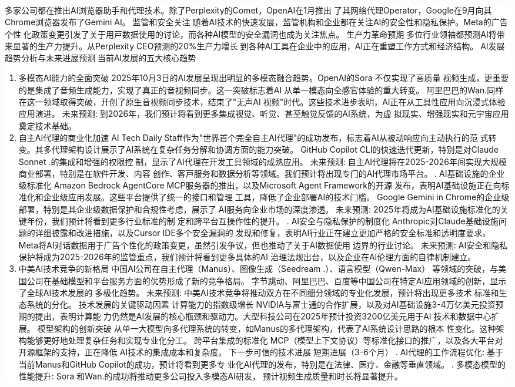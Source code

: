 多家公司都在推出AI浏览器助⼿和代理技术。除了Perplexity的Comet，OpenAI在1⽉推出
了其⽹络代理Operator，Google在9⽉向其Chrome浏览器发布了Gemini AI。
监管和安全关注
随着AI技术的快速发展，监管机构和企业都在关注AI的安全性和隐私保护。Meta的⼴告个性
化政策变更引发了关于⽤⼾数据使⽤的讨论，⽽各种AI模型的安全漏洞也成为关注焦点。
⽣产⼒⾰命预期
多位⾏业领袖都预测AI将带来显著的⽣产⼒提升。从Perplexity CEO预测的20%⽣产⼒增⻓
到各种AI⼯具在企业中的应⽤，AI正在重塑⼯作⽅式和经济结构。
AI发展趋势分析与未来进展预测
当前AI发展的五⼤核⼼趋势
1. 多模态AI能⼒的全⾯突破
2025年10⽉3⽇的AI发展呈现出明显的多模态融合趋势。OpenAI的Sora  不仅实现了⾼质量
视频⽣成，更重要的是集成了⾳频⽣成能⼒，实现了真正的⾳视频同步。这⼀突破标志着AI
从单⼀模态向全感官体验的重⼤转变。
阿⾥巴巴的Wan . 同样在这⼀领域取得突破，开创了原⽣⾳视频同步技术，结束了"⽆声AI
视频"时代。这些技术进步表明，AI正在从⼯具性应⽤向沉浸式体验应⽤演进。
未来预测: 到2026年，我们预计将看到更多集成视觉、听觉、甚⾄触觉反馈的AI系统，为虚
拟现实、增强现实和元宇宙应⽤奠定技术基础。
2. ⾃主AI代理的商业化加速
AI Tech Daily Staff作为"世界⾸个完全⾃主AI代理"的成功发布，标志着AI从被动响应向主动执⾏的范
式转变。其多代理架构设计展⽰了AI系统在复杂任务分解和协调⽅⾯的能⼒突破。
GitHub Copilot CLI的快速迭代更新，特别是对Claude Sonnet  . 的集成和增强的权限控
制，显⽰了AI代理在开发⼯具领域的成熟应⽤。
未来预测: ⾃主AI代理将在2025-2026年间实现⼤规模商业部署，特别是在软件开发、内容
创作、客⼾服务和数据分析等领域。我们预计将出现专⻔的AI代理市场平台。
 . AI基础设施的企业级标准化
Amazon Bedrock AgentCore MCP服务器的推出，以及Microsoft Agent Framework的开源
发布，表明AI基础设施正在向标准化和企业级应⽤发展。这些平台提供了统⼀的接⼝和管理
⼯具，降低了企业部署AI的技术⻔槛。
Google Gemini in Chrome的企业级部署，特别是其企业级数据保护和合规性考虑，展⽰了
AI服务向企业市场的深度渗透。
未来预测: 2025年将成为AI基础设施标准化的关键年份，我们预计将看到更多⾏业标准的制
定和跨平台互操作性的提升。
 . AI安全与隐私保护的制度化
Anthropic对Claude基础设施问题的详细披露和改进措施，以及Cursor IDE多个安全漏洞的
发现和修复，表明AI⾏业正在建⽴更加严格的安全标准和透明度要求。
Meta将AI对话数据⽤于⼴告个性化的政策变更，虽然引发争议，但也推动了关于AI数据使⽤
边界的⾏业讨论。
未来预测: AI安全和隐私保护将成为2025-2026年的监管重点，我们预计将看到更多具体的AI
治理法规出台，以及企业在AI伦理⽅⾯的⾃律机制建⽴。
5. 中美AI技术竞争的新格局
中国AI公司在⾃主代理（Manus）、图像⽣成（Seedream  . ）、语⾔模型（Qwen -Max）
等领域的突破，与美国公司在基础模型和平台服务⽅⾯的优势形成了新的竞争格局。
字节跳动、阿⾥巴巴、百度等中国公司在特定AI应⽤领域的创新，显⽰了全球AI技术发展的
多极化趋势。
未来预测: 中美AI技术竞争将推动双⽅在不同细分领域的专业化发展，预计将出现更多技术
标准和⽣态系统的分化。
技术发展的关键驱动因素
计算能⼒的指数级增⻓
NVIDIA与富⼠通的合作扩展，以及对AI基础设施3-4万亿美元投资预期的提出，表明计算能
⼒仍然是AI发展的核⼼瓶颈和驱动⼒。⼤型科技公司在2025年预计投资3200亿美元⽤于AI
技术和数据中⼼扩展。
模型架构的创新突破
从单⼀⼤模型向多代理系统的转变，如Manus的多代理架构，代表了AI系统设计思路的根本
性变化。这种架构能够更好地处理复杂任务和实现专业化分⼯。
跨平台集成的标准化
MCP（模型上下⽂协议）等标准化接⼝的推⼴，以及各⼤平台对开源框架的⽀持，正在降低
AI技术的集成成本和复杂度。
下⼀步可信的技术进展
短期进展（3-6个⽉）
 . AI代理的⼯作流程优化: 基于当前Manus和GitHub Copilot的成功，预计将看到更多专
业化AI代理的发布，特别是在法律、医疗、⾦融等垂直领域。
 . 多模态模型的性能提升: Sora  和Wan . 的成功将推动更多公司投⼊多模态AI研发，
预计视频⽣成质量和时⻓将显著提升。